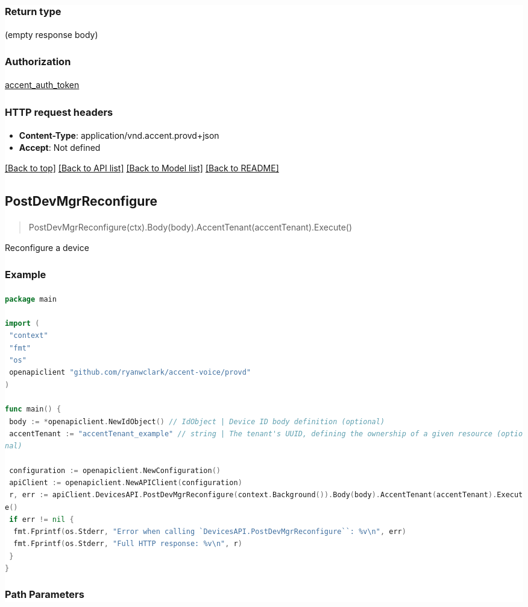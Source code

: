 ### Return type

 (empty response body)

### Authorization

[accent_auth_token](../README.md#accent_auth_token)

### HTTP request headers

- **Content-Type**: application/vnd.accent.provd+json
- **Accept**: Not defined

[[Back to top]](#) [[Back to API list]](../README.md#documentation-for-api-endpoints)
[[Back to Model list]](../README.md#documentation-for-models)
[[Back to README]](../README.md)

## PostDevMgrReconfigure

> PostDevMgrReconfigure(ctx).Body(body).AccentTenant(accentTenant).Execute()

Reconfigure a device

### Example

```go
package main

import (
 "context"
 "fmt"
 "os"
 openapiclient "github.com/ryanwclark/accent-voice/provd"
)

func main() {
 body := *openapiclient.NewIdObject() // IdObject | Device ID body definition (optional)
 accentTenant := "accentTenant_example" // string | The tenant's UUID, defining the ownership of a given resource (optional)

 configuration := openapiclient.NewConfiguration()
 apiClient := openapiclient.NewAPIClient(configuration)
 r, err := apiClient.DevicesAPI.PostDevMgrReconfigure(context.Background()).Body(body).AccentTenant(accentTenant).Execute()
 if err != nil {
  fmt.Fprintf(os.Stderr, "Error when calling `DevicesAPI.PostDevMgrReconfigure``: %v\n", err)
  fmt.Fprintf(os.Stderr, "Full HTTP response: %v\n", r)
 }
}
```

### Path Parameters
